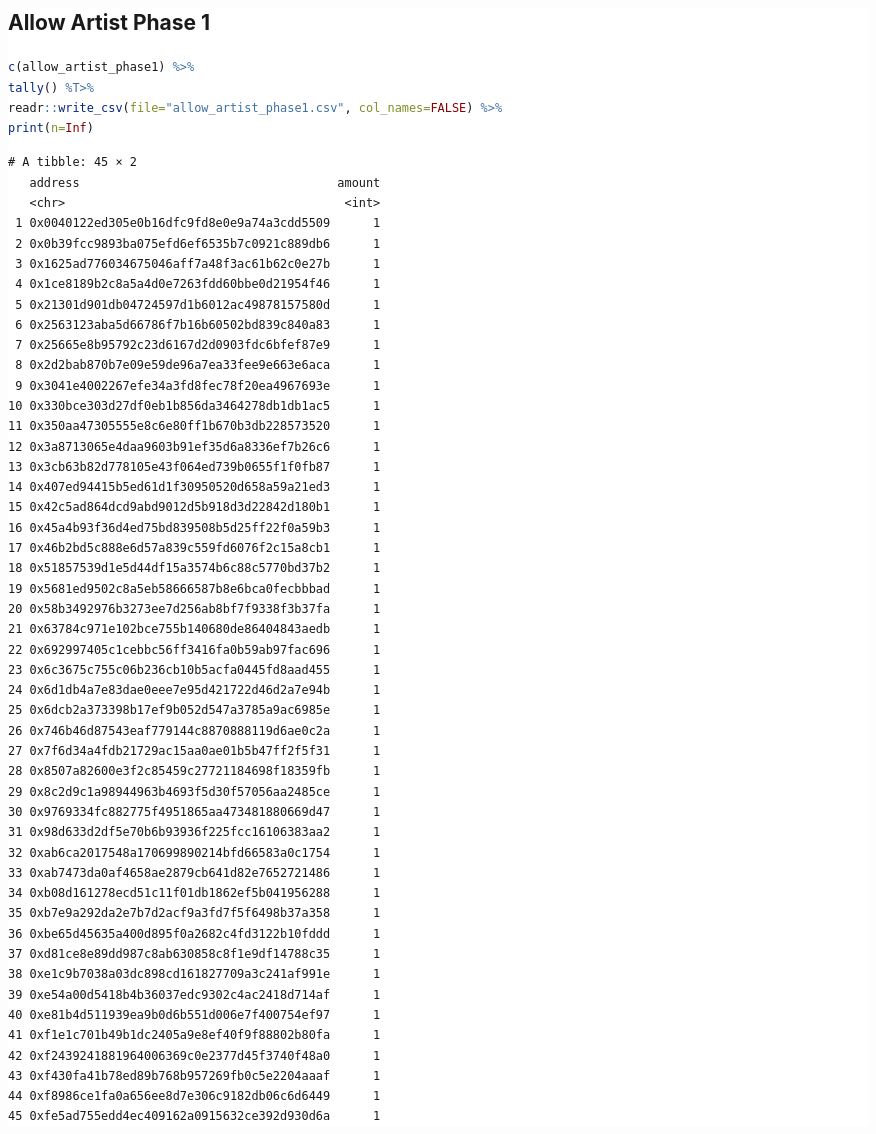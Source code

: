 ## Allow Artist Phase 1

``` r
c(allow_artist_phase1) %>%
tally() %T>%
readr::write_csv(file="allow_artist_phase1.csv", col_names=FALSE) %>%
print(n=Inf)
```

    # A tibble: 45 × 2
       address                                    amount
       <chr>                                       <int>
     1 0x0040122ed305e0b16dfc9fd8e0e9a74a3cdd5509      1
     2 0x0b39fcc9893ba075efd6ef6535b7c0921c889db6      1
     3 0x1625ad776034675046aff7a48f3ac61b62c0e27b      1
     4 0x1ce8189b2c8a5a4d0e7263fdd60bbe0d21954f46      1
     5 0x21301d901db04724597d1b6012ac49878157580d      1
     6 0x2563123aba5d66786f7b16b60502bd839c840a83      1
     7 0x25665e8b95792c23d6167d2d0903fdc6bfef87e9      1
     8 0x2d2bab870b7e09e59de96a7ea33fee9e663e6aca      1
     9 0x3041e4002267efe34a3fd8fec78f20ea4967693e      1
    10 0x330bce303d27df0eb1b856da3464278db1db1ac5      1
    11 0x350aa47305555e8c6e80ff1b670b3db228573520      1
    12 0x3a8713065e4daa9603b91ef35d6a8336ef7b26c6      1
    13 0x3cb63b82d778105e43f064ed739b0655f1f0fb87      1
    14 0x407ed94415b5ed61d1f30950520d658a59a21ed3      1
    15 0x42c5ad864dcd9abd9012d5b918d3d22842d180b1      1
    16 0x45a4b93f36d4ed75bd839508b5d25ff22f0a59b3      1
    17 0x46b2bd5c888e6d57a839c559fd6076f2c15a8cb1      1
    18 0x51857539d1e5d44df15a3574b6c88c5770bd37b2      1
    19 0x5681ed9502c8a5eb58666587b8e6bca0fecbbbad      1
    20 0x58b3492976b3273ee7d256ab8bf7f9338f3b37fa      1
    21 0x63784c971e102bce755b140680de86404843aedb      1
    22 0x692997405c1cebbc56ff3416fa0b59ab97fac696      1
    23 0x6c3675c755c06b236cb10b5acfa0445fd8aad455      1
    24 0x6d1db4a7e83dae0eee7e95d421722d46d2a7e94b      1
    25 0x6dcb2a373398b17ef9b052d547a3785a9ac6985e      1
    26 0x746b46d87543eaf779144c8870888119d6ae0c2a      1
    27 0x7f6d34a4fdb21729ac15aa0ae01b5b47ff2f5f31      1
    28 0x8507a82600e3f2c85459c27721184698f18359fb      1
    29 0x8c2d9c1a98944963b4693f5d30f57056aa2485ce      1
    30 0x9769334fc882775f4951865aa473481880669d47      1
    31 0x98d633d2df5e70b6b93936f225fcc16106383aa2      1
    32 0xab6ca2017548a170699890214bfd66583a0c1754      1
    33 0xab7473da0af4658ae2879cb641d82e7652721486      1
    34 0xb08d161278ecd51c11f01db1862ef5b041956288      1
    35 0xb7e9a292da2e7b7d2acf9a3fd7f5f6498b37a358      1
    36 0xbe65d45635a400d895f0a2682c4fd3122b10fddd      1
    37 0xd81ce8e89dd987c8ab630858c8f1e9df14788c35      1
    38 0xe1c9b7038a03dc898cd161827709a3c241af991e      1
    39 0xe54a00d5418b4b36037edc9302c4ac2418d714af      1
    40 0xe81b4d511939ea9b0d6b551d006e7f400754ef97      1
    41 0xf1e1c701b49b1dc2405a9e8ef40f9f88802b80fa      1
    42 0xf2439241881964006369c0e2377d45f3740f48a0      1
    43 0xf430fa41b78ed89b768b957269fb0c5e2204aaaf      1
    44 0xf8986ce1fa0a656ee8d7e306c9182db06c6d6449      1
    45 0xfe5ad755edd4ec409162a0915632ce392d930d6a      1
